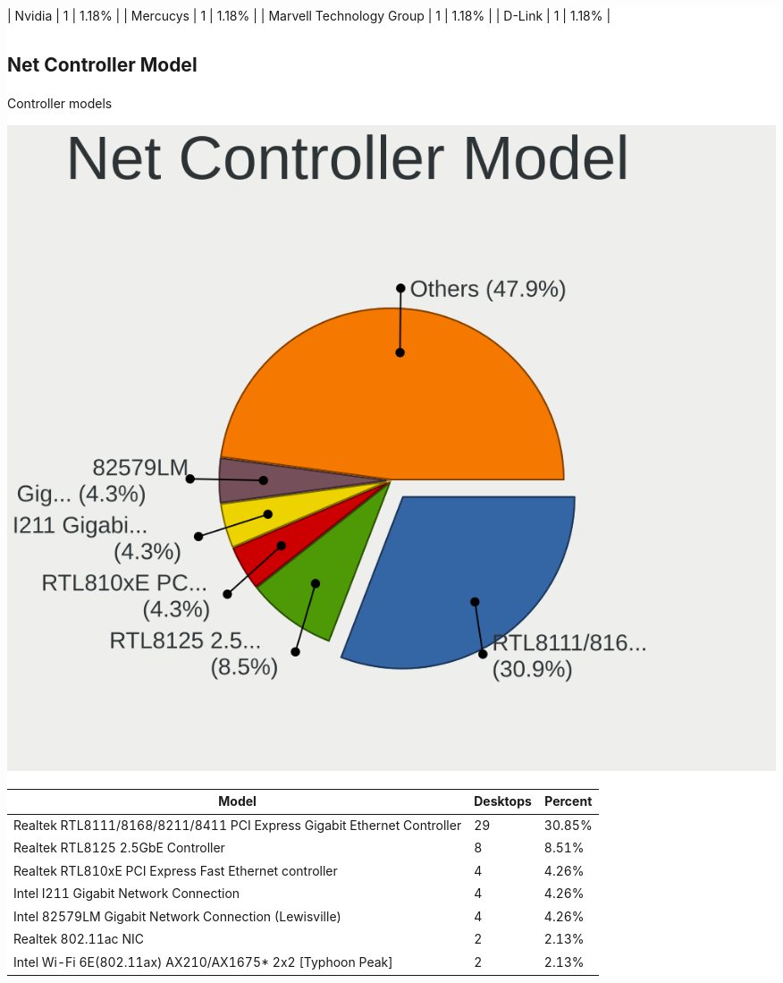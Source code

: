 | Nvidia                          | 1        | 1.18%   |
| Mercucys                        | 1        | 1.18%   |
| Marvell Technology Group        | 1        | 1.18%   |
| D-Link                          | 1        | 1.18%   |

Net Controller Model
--------------------

Controller models

![Net Controller Model](./images/pie_chart/net_model.svg)


| Model                                                                  | Desktops | Percent |
|------------------------------------------------------------------------|----------|---------|
| Realtek RTL8111/8168/8211/8411 PCI Express Gigabit Ethernet Controller | 29       | 30.85%  |
| Realtek RTL8125 2.5GbE Controller                                      | 8        | 8.51%   |
| Realtek RTL810xE PCI Express Fast Ethernet controller                  | 4        | 4.26%   |
| Intel I211 Gigabit Network Connection                                  | 4        | 4.26%   |
| Intel 82579LM Gigabit Network Connection (Lewisville)                  | 4        | 4.26%   |
| Realtek 802.11ac NIC                                                   | 2        | 2.13%   |
| Intel Wi-Fi 6E(802.11ax) AX210/AX1675* 2x2 [Typhoon Peak]              | 2        | 2.13%   |